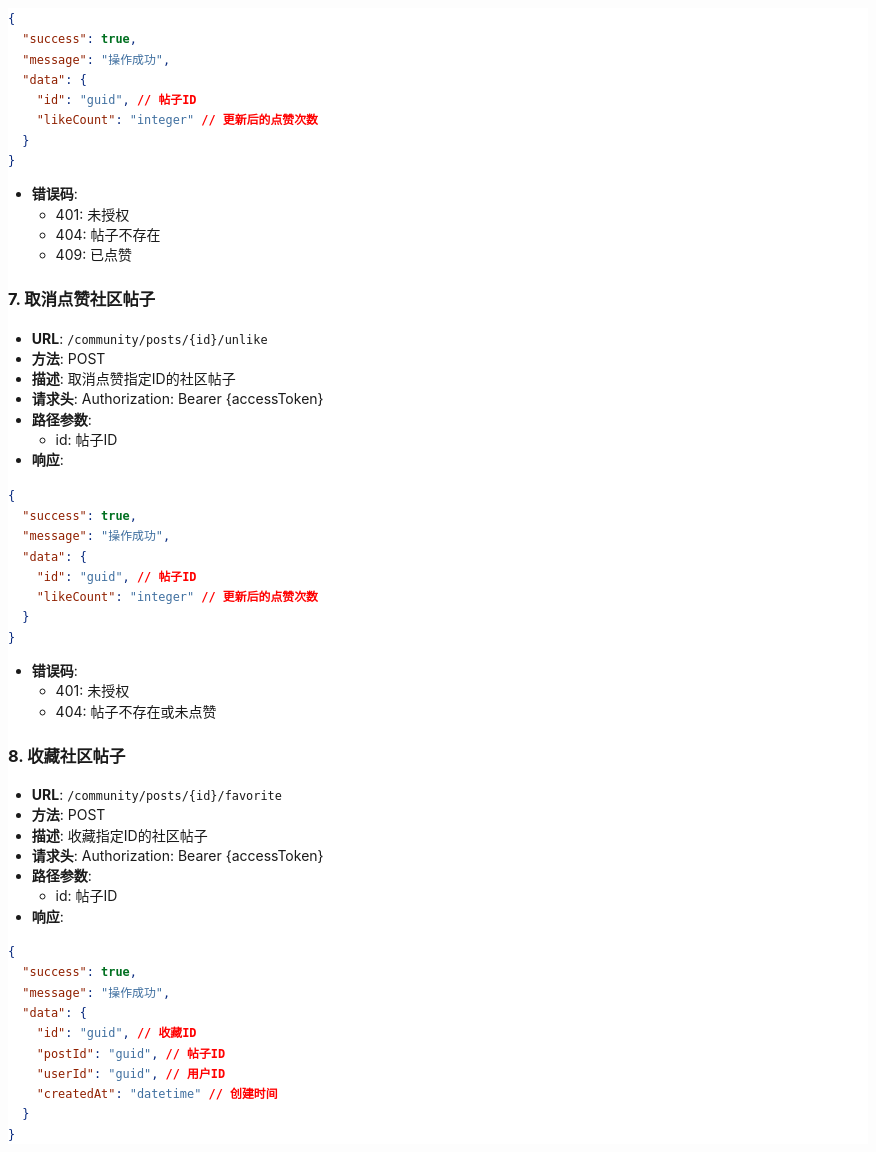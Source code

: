 ```json
{
  "success": true,
  "message": "操作成功",
  "data": {
    "id": "guid", // 帖子ID
    "likeCount": "integer" // 更新后的点赞次数
  }
}
```

- **错误码**:
  - 401: 未授权
  - 404: 帖子不存在
  - 409: 已点赞

### 7. 取消点赞社区帖子

- **URL**: `/community/posts/{id}/unlike`
- **方法**: POST
- **描述**: 取消点赞指定ID的社区帖子
- **请求头**: Authorization: Bearer {accessToken}
- **路径参数**:
  - id: 帖子ID
- **响应**:

```json
{
  "success": true,
  "message": "操作成功",
  "data": {
    "id": "guid", // 帖子ID
    "likeCount": "integer" // 更新后的点赞次数
  }
}
```

- **错误码**:
  - 401: 未授权
  - 404: 帖子不存在或未点赞

### 8. 收藏社区帖子

- **URL**: `/community/posts/{id}/favorite`
- **方法**: POST
- **描述**: 收藏指定ID的社区帖子
- **请求头**: Authorization: Bearer {accessToken}
- **路径参数**:
  - id: 帖子ID
- **响应**:

```json
{
  "success": true,
  "message": "操作成功",
  "data": {
    "id": "guid", // 收藏ID
    "postId": "guid", // 帖子ID
    "userId": "guid", // 用户ID
    "createdAt": "datetime" // 创建时间
  }
}
```
